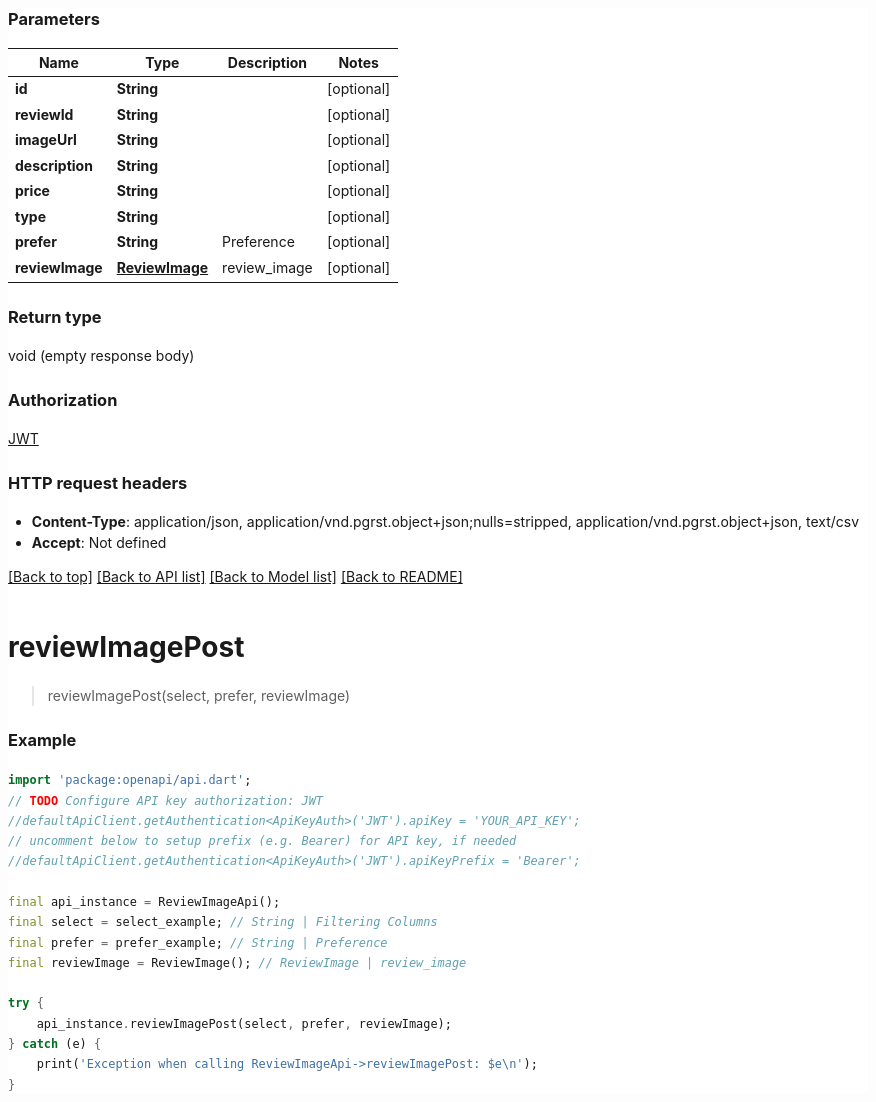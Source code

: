 ```dart
```

### Parameters

Name | Type | Description  | Notes
------------- | ------------- | ------------- | -------------
 **id** | **String**|  | [optional] 
 **reviewId** | **String**|  | [optional] 
 **imageUrl** | **String**|  | [optional] 
 **description** | **String**|  | [optional] 
 **price** | **String**|  | [optional] 
 **type** | **String**|  | [optional] 
 **prefer** | **String**| Preference | [optional] 
 **reviewImage** | [**ReviewImage**](ReviewImage.md)| review_image | [optional] 

### Return type

void (empty response body)

### Authorization

[JWT](../README.md#JWT)

### HTTP request headers

 - **Content-Type**: application/json, application/vnd.pgrst.object+json;nulls=stripped, application/vnd.pgrst.object+json, text/csv
 - **Accept**: Not defined

[[Back to top]](#) [[Back to API list]](../README.md#documentation-for-api-endpoints) [[Back to Model list]](../README.md#documentation-for-models) [[Back to README]](../README.md)

# **reviewImagePost**
> reviewImagePost(select, prefer, reviewImage)



### Example
```dart
import 'package:openapi/api.dart';
// TODO Configure API key authorization: JWT
//defaultApiClient.getAuthentication<ApiKeyAuth>('JWT').apiKey = 'YOUR_API_KEY';
// uncomment below to setup prefix (e.g. Bearer) for API key, if needed
//defaultApiClient.getAuthentication<ApiKeyAuth>('JWT').apiKeyPrefix = 'Bearer';

final api_instance = ReviewImageApi();
final select = select_example; // String | Filtering Columns
final prefer = prefer_example; // String | Preference
final reviewImage = ReviewImage(); // ReviewImage | review_image

try {
    api_instance.reviewImagePost(select, prefer, reviewImage);
} catch (e) {
    print('Exception when calling ReviewImageApi->reviewImagePost: $e\n');
}
```
